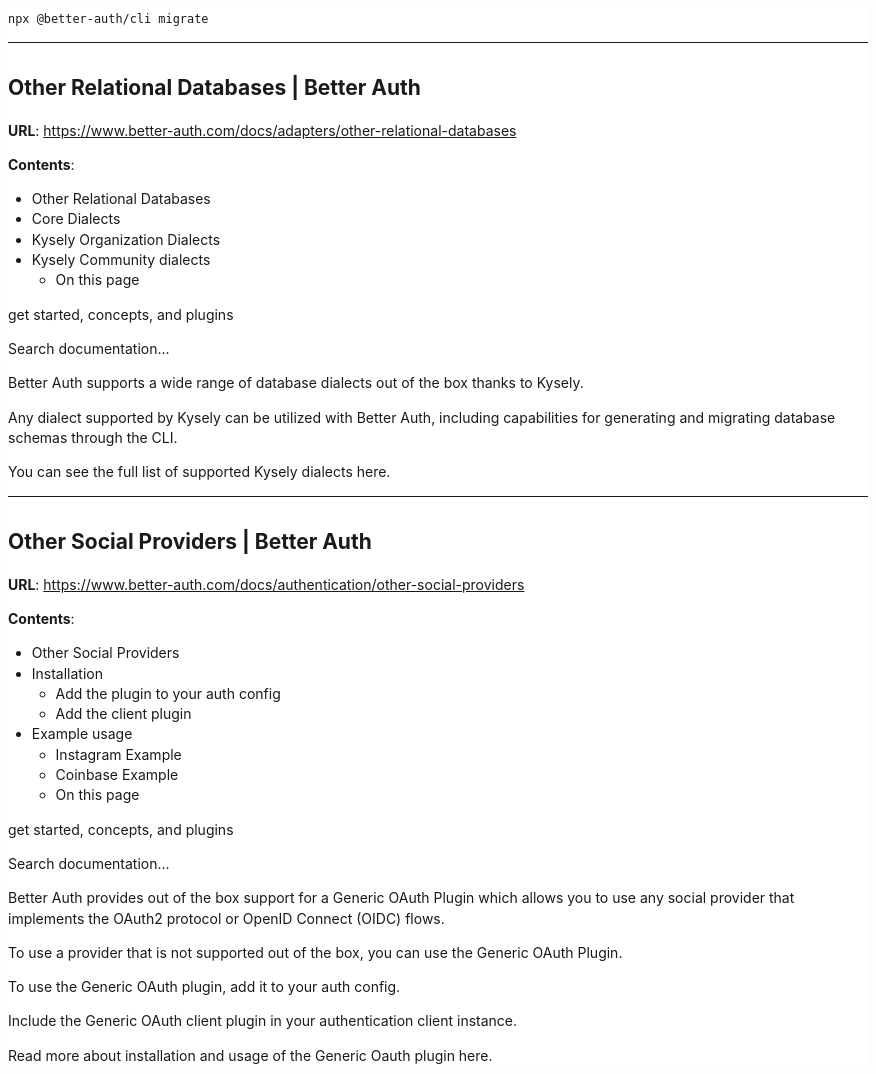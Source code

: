 ```text
npx @better-auth/cli migrate
```

---

## Other Relational Databases | Better Auth

**URL**: https://www.better-auth.com/docs/adapters/other-relational-databases

**Contents**:
- Other Relational Databases
- Core Dialects
- Kysely Organization Dialects
- Kysely Community dialects
  - On this page

get started, concepts, and plugins

Search documentation...

Better Auth supports a wide range of database dialects out of the box thanks to Kysely.

Any dialect supported by Kysely can be utilized with Better Auth, including capabilities for generating and migrating database schemas through the CLI.

You can see the full list of supported Kysely dialects here.

---

## Other Social Providers | Better Auth

**URL**: https://www.better-auth.com/docs/authentication/other-social-providers

**Contents**:
- Other Social Providers
- Installation
  - Add the plugin to your auth config
  - Add the client plugin
- Example usage
  - Instagram Example
  - Coinbase Example
  - On this page

get started, concepts, and plugins

Search documentation...

Better Auth provides out of the box support for a Generic OAuth Plugin which allows you to use any social provider that implements the OAuth2 protocol or OpenID Connect (OIDC) flows.

To use a provider that is not supported out of the box, you can use the Generic OAuth Plugin.

To use the Generic OAuth plugin, add it to your auth config.

Include the Generic OAuth client plugin in your authentication client instance.

Read more about installation and usage of the Generic Oauth plugin here.
